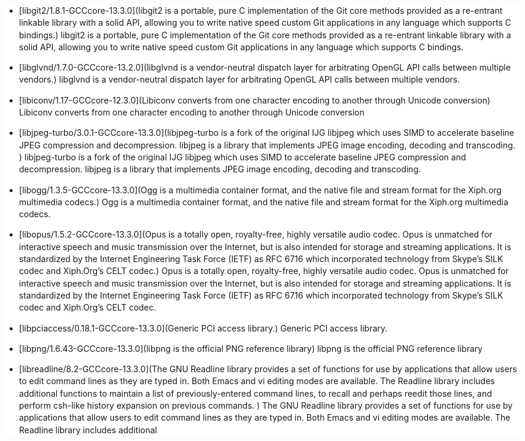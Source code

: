  - [libgit2/1.8.1-GCCcore-13.3.0](libgit2 is a portable, pure C implementation of the Git core methods provided as a re-entrant
linkable library with a solid API, allowing you to write native speed custom Git applications in any language
which supports C bindings.)
libgit2 is a portable, pure C implementation of the Git core methods provided as a re-entrant
linkable library with a solid API, allowing you to write native speed custom Git applications in any language
which supports C bindings.
 - [libglvnd/1.7.0-GCCcore-13.2.0](libglvnd is a vendor-neutral dispatch layer for arbitrating OpenGL API calls between multiple vendors.)
libglvnd is a vendor-neutral dispatch layer for arbitrating OpenGL API calls between multiple vendors.
 - [libiconv/1.17-GCCcore-12.3.0](Libiconv converts from one character encoding to another through Unicode conversion)
Libiconv converts from one character encoding to another through Unicode conversion
 - [libjpeg-turbo/3.0.1-GCCcore-13.3.0](libjpeg-turbo is a fork of the original IJG libjpeg which uses SIMD to
 accelerate baseline JPEG compression and decompression. libjpeg is a library
 that implements JPEG image encoding, decoding and transcoding.
)
libjpeg-turbo is a fork of the original IJG libjpeg which uses SIMD to
 accelerate baseline JPEG compression and decompression. libjpeg is a library
 that implements JPEG image encoding, decoding and transcoding.

 - [libogg/1.3.5-GCCcore-13.3.0](Ogg is a multimedia container format, and the native file and stream format for the Xiph.org
multimedia codecs.)
Ogg is a multimedia container format, and the native file and stream format for the Xiph.org
multimedia codecs.
 - [libopus/1.5.2-GCCcore-13.3.0](Opus is a totally open, royalty-free, highly versatile audio codec. Opus is unmatched for interactive
 speech and music transmission over the Internet, but is also intended for storage and streaming applications. It is
 standardized by the Internet Engineering Task Force (IETF) as RFC 6716 which incorporated technology from Skype’s
 SILK codec and Xiph.Org’s CELT codec.)
Opus is a totally open, royalty-free, highly versatile audio codec. Opus is unmatched for interactive
 speech and music transmission over the Internet, but is also intended for storage and streaming applications. It is
 standardized by the Internet Engineering Task Force (IETF) as RFC 6716 which incorporated technology from Skype’s
 SILK codec and Xiph.Org’s CELT codec.
 - [libpciaccess/0.18.1-GCCcore-13.3.0](Generic PCI access library.)
Generic PCI access library.
 - [libpng/1.6.43-GCCcore-13.3.0](libpng is the official PNG reference library)
libpng is the official PNG reference library
 - [libreadline/8.2-GCCcore-13.3.0](The GNU Readline library provides a set of functions for use by applications
 that allow users to edit command lines as they are typed in. Both Emacs and
 vi editing modes are available. The Readline library includes additional
 functions to maintain a list of previously-entered command lines, to recall
 and perhaps reedit those lines, and perform csh-like history expansion on
 previous commands.
)
The GNU Readline library provides a set of functions for use by applications
 that allow users to edit command lines as they are typed in. Both Emacs and
 vi editing modes are available. The Readline library includes additional

